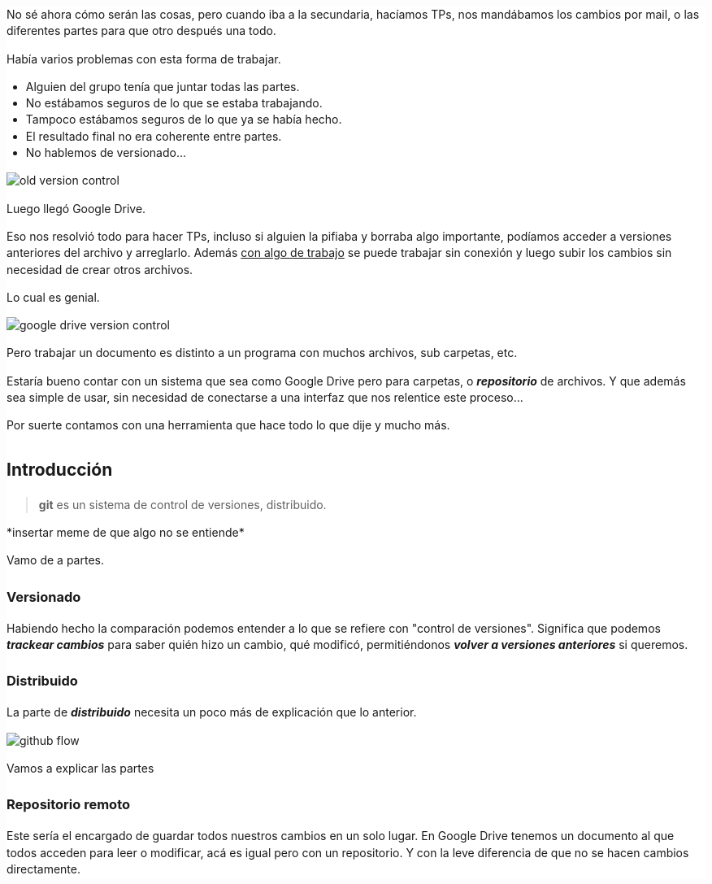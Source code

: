 No sé ahora cómo serán las cosas, pero cuando iba a la secundaria, hacíamos TPs, nos mandábamos los cambios por mail, o las diferentes partes para que otro después una todo.

Había varios problemas con esta forma de trabajar.

* Alguien del grupo tenía que juntar todas las partes.
* No estábamos seguros de lo que se estaba trabajando.
* Tampoco estábamos seguros de lo que ya se había hecho.
* El resultado final no era coherente entre partes.
* No hablemos de versionado...

![old version control](/img/blog/guia-introduccion-a-git/old-version-control.png)

Luego llegó Google Drive.

Eso nos resolvió todo para hacer TPs, incluso si alguien la pifiaba y borraba algo importante, podíamos acceder a versiones anteriores del archivo y arreglarlo. Además [con algo de trabajo](https://support.google.com/drive/answer/2375012?co=GENIE.Platform%3DDesktop&hl=es) se puede trabajar sin conexión y luego subir los cambios sin necesidad de crear otros archivos.

Lo cual es genial.

![google drive version control](/img/blog/guia-introduccion-a-git/google-drive-version-control.png)

Pero trabajar un documento es distinto a un programa con muchos archivos, sub carpetas, etc.

Estaría bueno contar con un sistema que sea como Google Drive pero para carpetas, o ***repositorio*** de archivos. Y que además sea simple de usar, sin necesidad de conectarse a una interfaz que nos relentice este proceso...

Por suerte contamos con una herramienta que hace todo lo que dije y mucho más.

## Introducción
> **git** es un sistema de control de versiones, distribuido.

\*insertar meme de que algo no se entiende\*

Vamo de a partes.

### Versionado

Habiendo hecho la comparación podemos entender a lo que se refiere con "control de versiones". Significa que podemos ***trackear cambios*** para saber quién hizo un cambio, qué modificó, permitiéndonos ***volver a versiones anteriores*** si queremos.

### Distribuido

La parte de ***distribuido*** necesita un poco más de explicación que lo anterior.

![github flow](/img/blog/guia-introduccion-a-git/github-flow.png)

Vamos a explicar las partes

### Repositorio remoto
Este sería el encargado de guardar todos nuestros cambios en un solo lugar. En Google Drive tenemos un documento al que todos acceden para leer o modificar, acá es igual pero con un repositorio. Y con la leve diferencia de que no se hacen cambios directamente.
